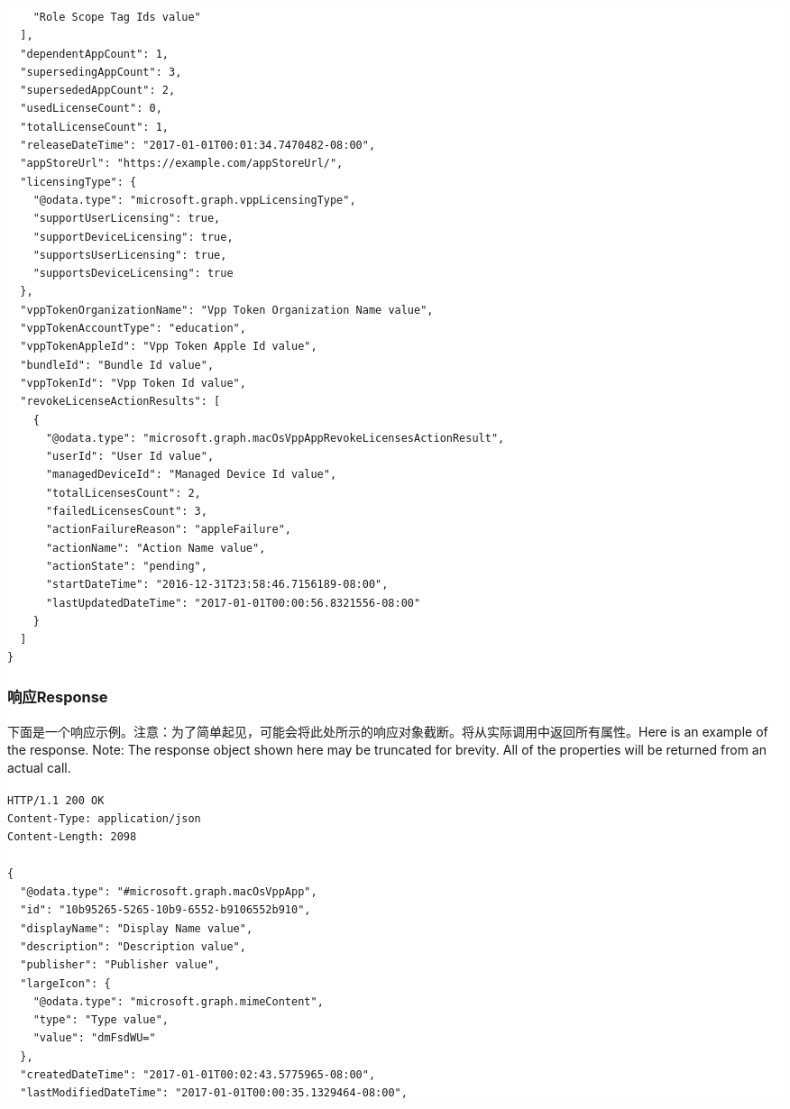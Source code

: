 ``` http
    "Role Scope Tag Ids value"
  ],
  "dependentAppCount": 1,
  "supersedingAppCount": 3,
  "supersededAppCount": 2,
  "usedLicenseCount": 0,
  "totalLicenseCount": 1,
  "releaseDateTime": "2017-01-01T00:01:34.7470482-08:00",
  "appStoreUrl": "https://example.com/appStoreUrl/",
  "licensingType": {
    "@odata.type": "microsoft.graph.vppLicensingType",
    "supportUserLicensing": true,
    "supportDeviceLicensing": true,
    "supportsUserLicensing": true,
    "supportsDeviceLicensing": true
  },
  "vppTokenOrganizationName": "Vpp Token Organization Name value",
  "vppTokenAccountType": "education",
  "vppTokenAppleId": "Vpp Token Apple Id value",
  "bundleId": "Bundle Id value",
  "vppTokenId": "Vpp Token Id value",
  "revokeLicenseActionResults": [
    {
      "@odata.type": "microsoft.graph.macOsVppAppRevokeLicensesActionResult",
      "userId": "User Id value",
      "managedDeviceId": "Managed Device Id value",
      "totalLicensesCount": 2,
      "failedLicensesCount": 3,
      "actionFailureReason": "appleFailure",
      "actionName": "Action Name value",
      "actionState": "pending",
      "startDateTime": "2016-12-31T23:58:46.7156189-08:00",
      "lastUpdatedDateTime": "2017-01-01T00:00:56.8321556-08:00"
    }
  ]
}
```

### <a name="response"></a><span data-ttu-id="1ba64-255">响应</span><span class="sxs-lookup"><span data-stu-id="1ba64-255">Response</span></span>
<span data-ttu-id="1ba64-p122">下面是一个响应示例。注意：为了简单起见，可能会将此处所示的响应对象截断。将从实际调用中返回所有属性。</span><span class="sxs-lookup"><span data-stu-id="1ba64-p122">Here is an example of the response. Note: The response object shown here may be truncated for brevity. All of the properties will be returned from an actual call.</span></span>
``` http
HTTP/1.1 200 OK
Content-Type: application/json
Content-Length: 2098

{
  "@odata.type": "#microsoft.graph.macOsVppApp",
  "id": "10b95265-5265-10b9-6552-b9106552b910",
  "displayName": "Display Name value",
  "description": "Description value",
  "publisher": "Publisher value",
  "largeIcon": {
    "@odata.type": "microsoft.graph.mimeContent",
    "type": "Type value",
    "value": "dmFsdWU="
  },
  "createdDateTime": "2017-01-01T00:02:43.5775965-08:00",
  "lastModifiedDateTime": "2017-01-01T00:00:35.1329464-08:00",
```